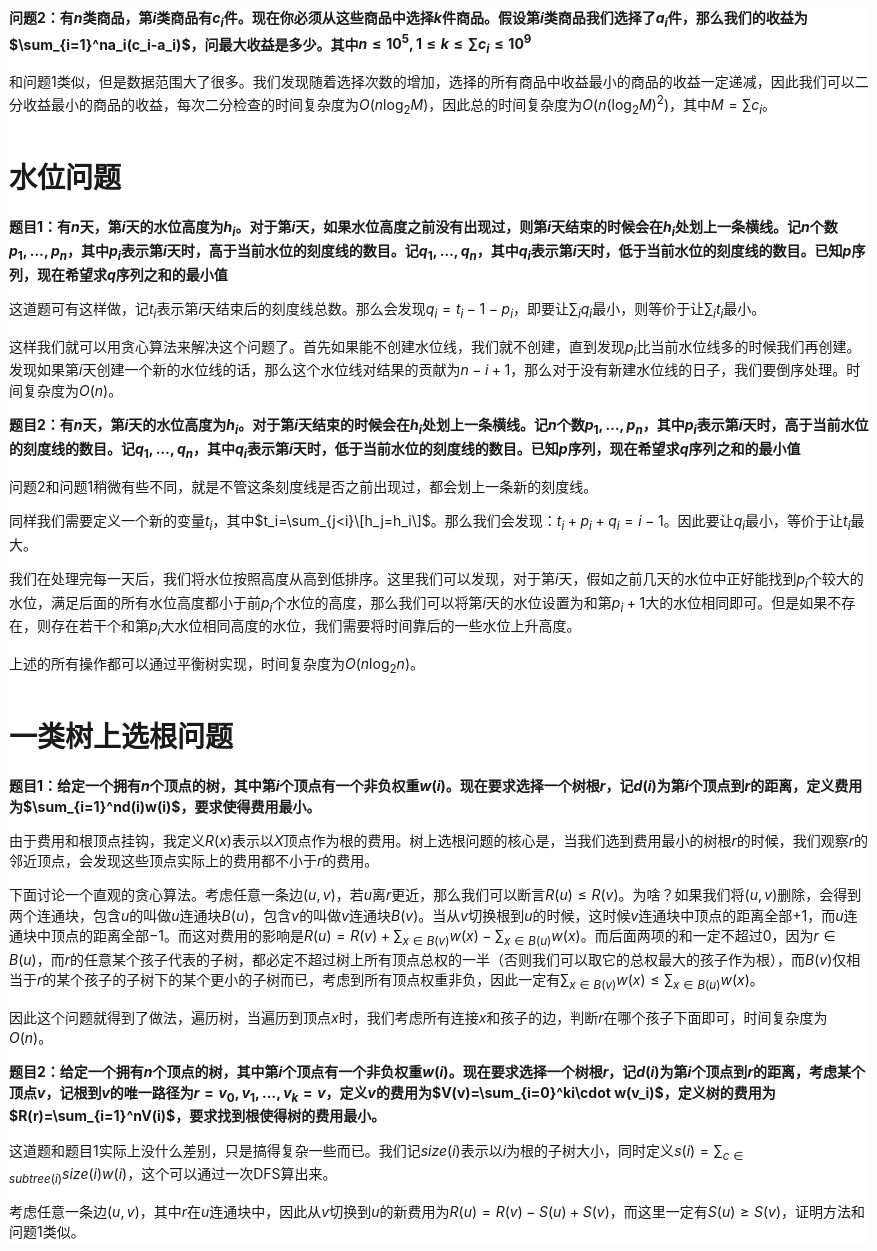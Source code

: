 **问题2：有$n$类商品，第$i$类商品有$c_i$件。现在你必须从这些商品中选择$k$件商品。假设第$i$类商品我们选择了$a_i$件，那么我们的收益为$\sum_{i=1}^na_i(c_i-a_i)$，问最大收益是多少。其中$n\leq 10^5, 1\leq k\leq \sum c_i\leq 10^9$**

和问题1类似，但是数据范围大了很多。我们发现随着选择次数的增加，选择的所有商品中收益最小的商品的收益一定递减，因此我们可以二分收益最小的商品的收益，每次二分检查的时间复杂度为$O(n\log_2M)$，因此总的时间复杂度为$O(n(\log_2M)^2)$，其中$M=\sum c_i$。

# 水位问题

**题目1：有$n$天，第$i$天的水位高度为$h_i$。对于第$i$天，如果水位高度之前没有出现过，则第$i$天结束的时候会在$h_i$处划上一条横线。记$n$个数$p_1,\ldots, p_n$，其中$p_i$表示第$i$天时，高于当前水位的刻度线的数目。记$q_1,\ldots,q_n$，其中$q_i$表示第$i$天时，低于当前水位的刻度线的数目。已知$p$序列，现在希望求$q$序列之和的最小值**

这道题可有这样做，记$t_i$表示第$i$天结束后的刻度线总数。那么会发现$q_i=t_i-1-p_i$，即要让$\sum_{i}q_i$最小，则等价于让$\sum_{i}t_i$最小。

这样我们就可以用贪心算法来解决这个问题了。首先如果能不创建水位线，我们就不创建，直到发现$p_i$比当前水位线多的时候我们再创建。发现如果第$i$天创建一个新的水位线的话，那么这个水位线对结果的贡献为$n-i+1$，那么对于没有新建水位线的日子，我们要倒序处理。时间复杂度为$O(n)$。

**题目2：有$n$天，第$i$天的水位高度为$h_i$。对于第$i$天结束的时候会在$h_i$处划上一条横线。记$n$个数$p_1,\ldots, p_n$，其中$p_i$表示第$i$天时，高于当前水位的刻度线的数目。记$q_1,\ldots,q_n$，其中$q_i$表示第$i$天时，低于当前水位的刻度线的数目。已知$p$序列，现在希望求$q$序列之和的最小值**

问题2和问题1稍微有些不同，就是不管这条刻度线是否之前出现过，都会划上一条新的刻度线。

同样我们需要定义一个新的变量$t_i$，其中$t_i=\sum_{j<i}\[h_j=h_i\]$。那么我们会发现：$t_i+p_i+q_i=i-1$。因此要让$q_i$最小，等价于让$t_i$最大。

我们在处理完每一天后，我们将水位按照高度从高到低排序。这里我们可以发现，对于第$i$天，假如之前几天的水位中正好能找到$p_i$个较大的水位，满足后面的所有水位高度都小于前$p_i$个水位的高度，那么我们可以将第$i$天的水位设置为和第$p_i+1$大的水位相同即可。但是如果不存在，则存在若干个和第$p_i$大水位相同高度的水位，我们需要将时间靠后的一些水位上升高度。

上述的所有操作都可以通过平衡树实现，时间复杂度为$O(n\log_2n)$。

# 一类树上选根问题

**题目1：给定一个拥有$n$个顶点的树，其中第$i$个顶点有一个非负权重$w(i)$。现在要求选择一个树根$r$，记$d(i)$为第$i$个顶点到$r$的距离，定义费用为$\sum_{i=1}^nd(i)w(i)$，要求使得费用最小。**

由于费用和根顶点挂钩，我定义$R(x)$表示以$X$顶点作为根的费用。树上选根问题的核心是，当我们选到费用最小的树根$r$的时候，我们观察$r$的邻近顶点，会发现这些顶点实际上的费用都不小于$r$的费用。

下面讨论一个直观的贪心算法。考虑任意一条边$(u,v)$，若$u$离$r$更近，那么我们可以断言$R(u)\leq R(v)$。为啥？如果我们将$(u,v)$删除，会得到两个连通块，包含$u$的叫做$u$连通块$B(u)$，包含$v$的叫做$v$连通块$B(v)$。当从$v$切换根到$u$的时候，这时候$v$连通块中顶点的距离全部$+1$，而$u$连通块中顶点的距离全部$-1$。而这对费用的影响是$R(u)=R(v)+\sum_{x\in B(v)}w(x)-\sum_{x\in B(u)}w(x)$。而后面两项的和一定不超过$0$，因为$r\in B(u)$，而$r$的任意某个孩子代表的子树，都必定不超过树上所有顶点总权的一半（否则我们可以取它的总权最大的孩子作为根），而$B(v)$仅相当于$r$的某个孩子的子树下的某个更小的子树而已，考虑到所有顶点权重非负，因此一定有$\sum_{x\in B(v)}w(x)\leq \sum_{x\in B(u)}w(x)$。

因此这个问题就得到了做法，遍历树，当遍历到顶点$x$时，我们考虑所有连接$x$和孩子的边，判断$r$在哪个孩子下面即可，时间复杂度为$O(n)$。

**题目2：给定一个拥有$n$个顶点的树，其中第$i$个顶点有一个非负权重$w(i)$。现在要求选择一个树根$r$，记$d(i)$为第$i$个顶点到$r$的距离，考虑某个顶点$v$，记根到$v$的唯一路径为$r=v_0,v_1,\ldots,v_k=v$，定义$v$的费用为$V(v)=\sum_{i=0}^ki\cdot w(v_i)$，定义树的费用为$R(r)=\sum_{i=1}^nV(i)$，要求找到根使得树的费用最小。**

这道题和题目1实际上没什么差别，只是搞得复杂一些而已。我们记$size(i)$表示以$i$为根的子树大小，同时定义$s(i)=\sum_{c\in subtree(i)} size(i)w(i)$，这个可以通过一次DFS算出来。

考虑任意一条边$(u,v)$，其中$r$在$u$连通块中，因此从$v$切换到$u$的新费用为$R(u)=R(v)-S(u)+S(v)$，而这里一定有$S(u)\geq S(v)$，证明方法和问题1类似。
